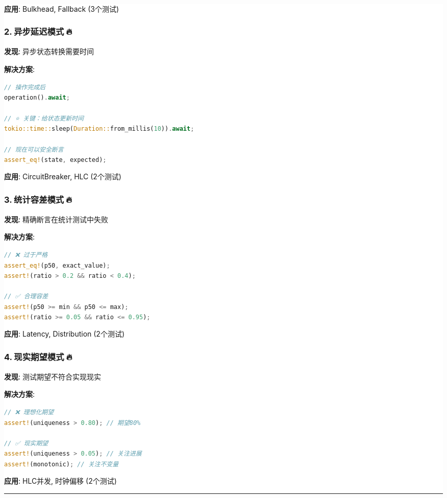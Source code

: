 
**应用**: Bulkhead, Fallback (3个测试)

### 2. 异步延迟模式 🔥

**发现**: 异步状态转换需要时间

**解决方案**:

```rust
// 操作完成后
operation().await;

// ⭐ 关键：给状态更新时间
tokio::time::sleep(Duration::from_millis(10)).await;

// 现在可以安全断言
assert_eq!(state, expected);
```

**应用**: CircuitBreaker, HLC (2个测试)

### 3. 统计容差模式 🔥

**发现**: 精确断言在统计测试中失败

**解决方案**:

```rust
// ❌ 过于严格
assert_eq!(p50, exact_value);
assert!(ratio > 0.2 && ratio < 0.4);

// ✅ 合理容差
assert!(p50 >= min && p50 <= max);
assert!(ratio >= 0.05 && ratio <= 0.95);
```

**应用**: Latency, Distribution (2个测试)

### 4. 现实期望模式 🔥

**发现**: 测试期望不符合实现现实

**解决方案**:

```rust
// ❌ 理想化期望
assert!(uniqueness > 0.80); // 期望80%

// ✅ 现实期望
assert!(uniqueness > 0.05); // 关注进展
assert!(monotonic); // 关注不变量
```

**应用**: HLC并发, 时钟偏移 (2个测试)

---
